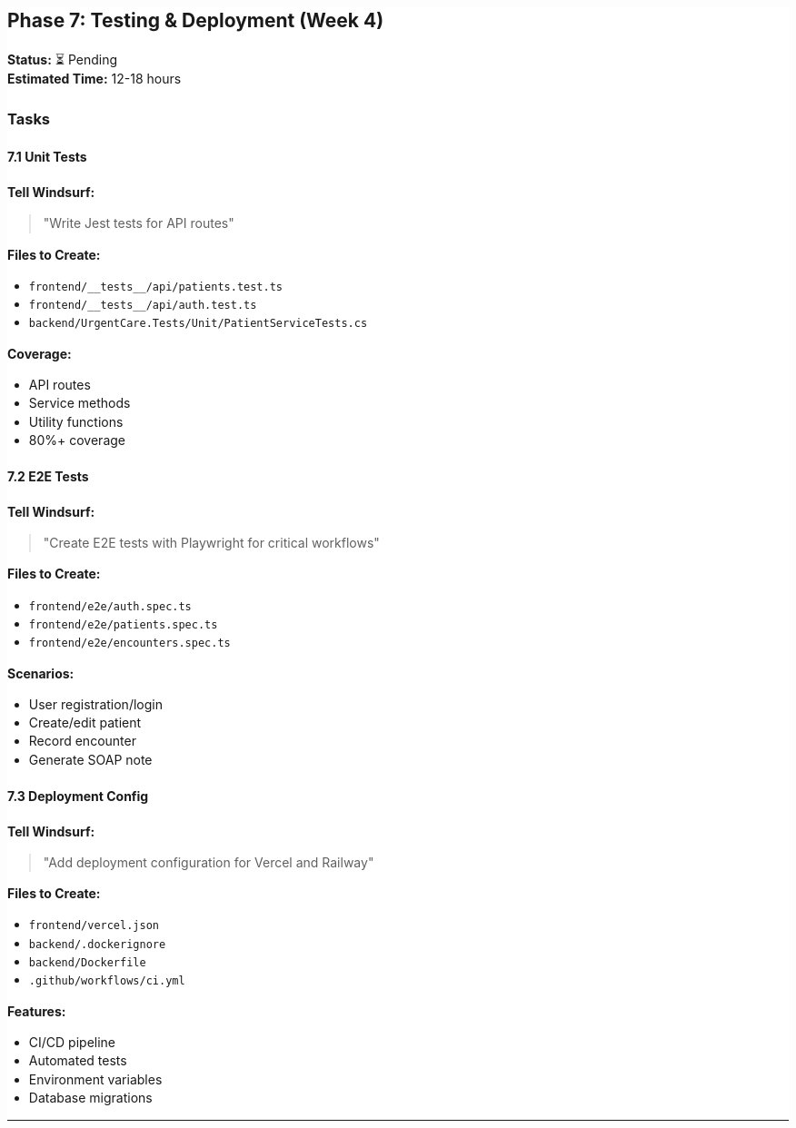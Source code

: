 ## Phase 7: Testing & Deployment (Week 4)

**Status:** ⏳ Pending  
**Estimated Time:** 12-18 hours

### Tasks

#### 7.1 Unit Tests
**Tell Windsurf:**
> "Write Jest tests for API routes"

**Files to Create:**
- `frontend/__tests__/api/patients.test.ts`
- `frontend/__tests__/api/auth.test.ts`
- `backend/UrgentCare.Tests/Unit/PatientServiceTests.cs`

**Coverage:**
- API routes
- Service methods
- Utility functions
- 80%+ coverage

#### 7.2 E2E Tests
**Tell Windsurf:**
> "Create E2E tests with Playwright for critical workflows"

**Files to Create:**
- `frontend/e2e/auth.spec.ts`
- `frontend/e2e/patients.spec.ts`
- `frontend/e2e/encounters.spec.ts`

**Scenarios:**
- User registration/login
- Create/edit patient
- Record encounter
- Generate SOAP note

#### 7.3 Deployment Config
**Tell Windsurf:**
> "Add deployment configuration for Vercel and Railway"

**Files to Create:**
- `frontend/vercel.json`
- `backend/.dockerignore`
- `backend/Dockerfile`
- `.github/workflows/ci.yml`

**Features:**
- CI/CD pipeline
- Automated tests
- Environment variables
- Database migrations

---